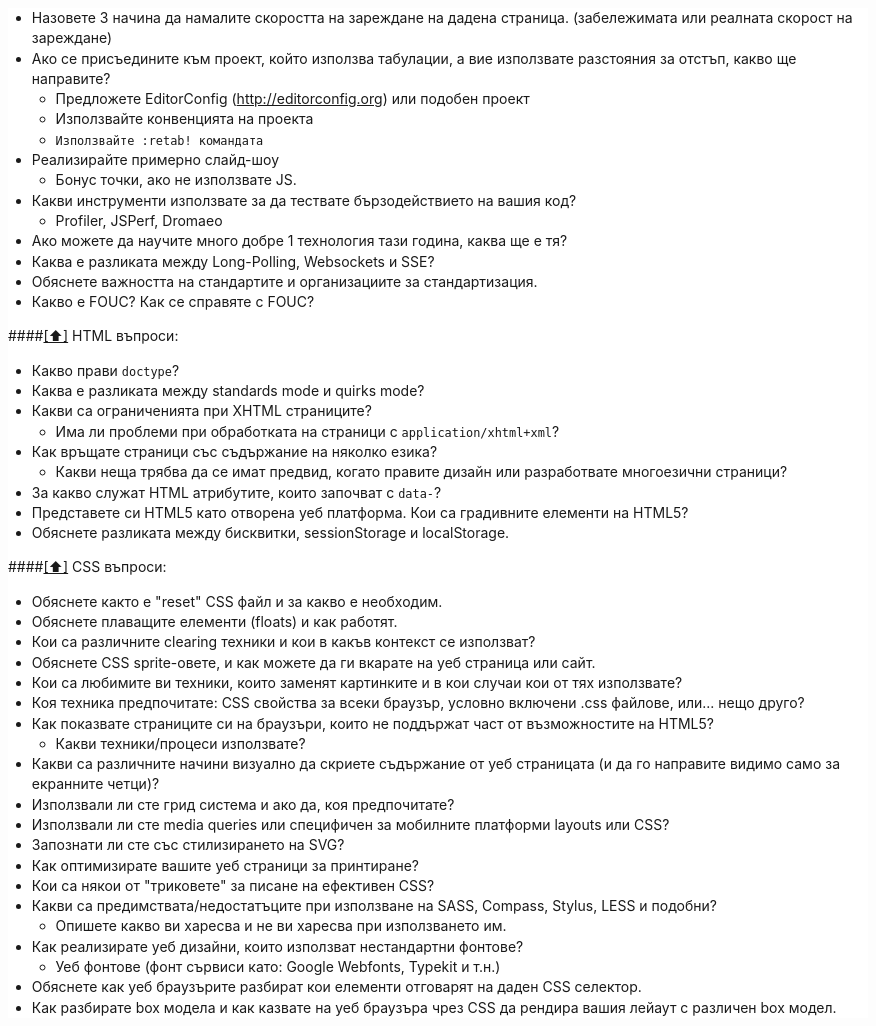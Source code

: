 * Назовете 3 начина да намалите скоростта на зареждане на дадена страница. (забележимата или реалната скорост на зареждане)
* Ако се присъедините към проект, който използва табулации, а вие използвате разстояния за отстъп, какво ще направите?
  * Предложете EditorConfig (http://editorconfig.org) или подобен проект
  * Използвайте конвенцията на проекта
  * `Използвайте :retab! командата`
* Реализирайте примерно слайд-шоу
  * Бонус точки, ако не използвате JS.
* Какви инструменти използвате за да тествате бързодействието на вашия код?
  * Profiler, JSPerf, Dromaeo
* Ако можете да научите много добре 1 технология тази година, каква ще е тя?
* Каква е разликата между Long-Polling, Websockets и SSE?
* Обяснете важността на стандартите и организациите за стандартизация.
* Какво е FOUC? Как се справяте с FOUC?

####[[⬆]](#toc) <a name='html'>HTML въпроси:</a>

* Какво прави `doctype`?
* Каква е разликата между standards mode и quirks mode?
* Какви са ограниченията при XHTML страниците?
  * Има ли проблеми при обработката на страници с `application/xhtml+xml`?
* Как връщате страници със съдържание на няколко езика?
  * Какви неща трябва да се имат предвид, когато правите дизайн или разработвате многоезични страници?
* За какво служат HTML атрибутите, които започват с `data-`?
* Представете си HTML5 като отворена уеб платформа. Кои са градивните елементи на HTML5?
* Обяснете разликата между бисквитки, sessionStorage и localStorage.

####[[⬆]](#toc) <a name='css'>CSS въпроси:</a>

* Обяснете както е "reset" CSS файл и за какво е необходим.
* Обяснете плаващите елементи (floats) и как работят.
* Кои са различните clearing техники и кои в какъв контекст се използват?
* Обяснете CSS sprite-овете, и как можете да ги вкарате на уеб страница или сайт.
* Кои са любимите ви техники, които заменят картинките и в кои случаи кои от тях използвате?
* Коя техника предпочитате: CSS свойства за всеки браузър, условно включени .css файлове, или... нещо друго?
* Как показвате страниците си на браузъри, които не поддържат част от възможностите на HTML5?
  * Какви техники/процеси използвате?
* Какви са различните начини визуално да скриете съдържание от уеб страницата (и да го направите видимо само за екранните четци)?
* Използвали ли сте грид система и ако да, коя предпочитате?
* Използвали ли сте media queries или специфичен за мобилните платформи layouts или CSS?
* Запознати ли сте със стилизирането на SVG?
* Как оптимизирате вашите уеб страници за принтиране?
* Кои са някои от "триковете" за писане на ефективен CSS?
* Какви са предимствата/недостатъците при използване на SASS, Compass, Stylus, LESS и подобни?
  * Опишете какво ви харесва и не ви харесва при използването им.
* Как реализирате уеб дизайни, които използват нестандартни фонтове?
  * Уеб фонтове (фонт сървиси като: Google Webfonts, Typekit и т.н.)
* Обяснете как уеб браузърите разбират кои елементи отговарят на даден CSS селектор.
* Как разбирате box модела и как казвате на уеб браузъра чрез CSS да рендира вашия лейаут с различен box модел.
